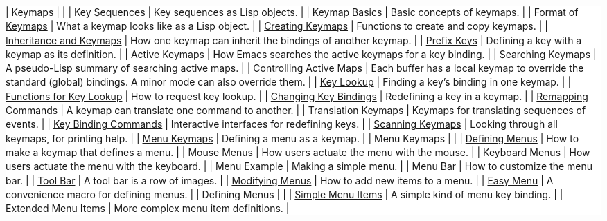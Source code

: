 | Keymaps                                                                       |                                                                                                                  |
| [Key Sequences](Key-Sequences.html)                                           | Key sequences as Lisp objects.                                                                                   |
| [Keymap Basics](Keymap-Basics.html)                                           | Basic concepts of keymaps.                                                                                       |
| [Format of Keymaps](Format-of-Keymaps.html)                                   | What a keymap looks like as a Lisp object.                                                                       |
| [Creating Keymaps](Creating-Keymaps.html)                                     | Functions to create and copy keymaps.                                                                            |
| [Inheritance and Keymaps](Inheritance-and-Keymaps.html)                       | How one keymap can inherit the bindings of another keymap.                                                       |
| [Prefix Keys](Prefix-Keys.html)                                               | Defining a key with a keymap as its definition.                                                                  |
| [Active Keymaps](Active-Keymaps.html)                                         | How Emacs searches the active keymaps for a key binding.                                                         |
| [Searching Keymaps](Searching-Keymaps.html)                                   | A pseudo-Lisp summary of searching active maps.                                                                  |
| [Controlling Active Maps](Controlling-Active-Maps.html)                       | Each buffer has a local keymap to override the standard (global) bindings. A minor mode can also override them.  |
| [Key Lookup](Key-Lookup.html)                                                 | Finding a key’s binding in one keymap.                                                                           |
| [Functions for Key Lookup](Functions-for-Key-Lookup.html)                     | How to request key lookup.                                                                                       |
| [Changing Key Bindings](Changing-Key-Bindings.html)                           | Redefining a key in a keymap.                                                                                    |
| [Remapping Commands](Remapping-Commands.html)                                 | A keymap can translate one command to another.                                                                   |
| [Translation Keymaps](Translation-Keymaps.html)                               | Keymaps for translating sequences of events.                                                                     |
| [Key Binding Commands](Key-Binding-Commands.html)                             | Interactive interfaces for redefining keys.                                                                      |
| [Scanning Keymaps](Scanning-Keymaps.html)                                     | Looking through all keymaps, for printing help.                                                                  |
| [Menu Keymaps](Menu-Keymaps.html)                                             | Defining a menu as a keymap.                                                                                     |
| Menu Keymaps                                                                  |                                                                                                                  |
| [Defining Menus](Defining-Menus.html)                                         | How to make a keymap that defines a menu.                                                                        |
| [Mouse Menus](Mouse-Menus.html)                                               | How users actuate the menu with the mouse.                                                                       |
| [Keyboard Menus](Keyboard-Menus.html)                                         | How users actuate the menu with the keyboard.                                                                    |
| [Menu Example](Menu-Example.html)                                             | Making a simple menu.                                                                                            |
| [Menu Bar](Menu-Bar.html)                                                     | How to customize the menu bar.                                                                                   |
| [Tool Bar](Tool-Bar.html)                                                     | A tool bar is a row of images.                                                                                   |
| [Modifying Menus](Modifying-Menus.html)                                       | How to add new items to a menu.                                                                                  |
| [Easy Menu](Easy-Menu.html)                                                   | A convenience macro for defining menus.                                                                          |
| Defining Menus                                                                |                                                                                                                  |
| [Simple Menu Items](Simple-Menu-Items.html)                                   | A simple kind of menu key binding.                                                                               |
| [Extended Menu Items](Extended-Menu-Items.html)                               | More complex menu item definitions.                                                                              |